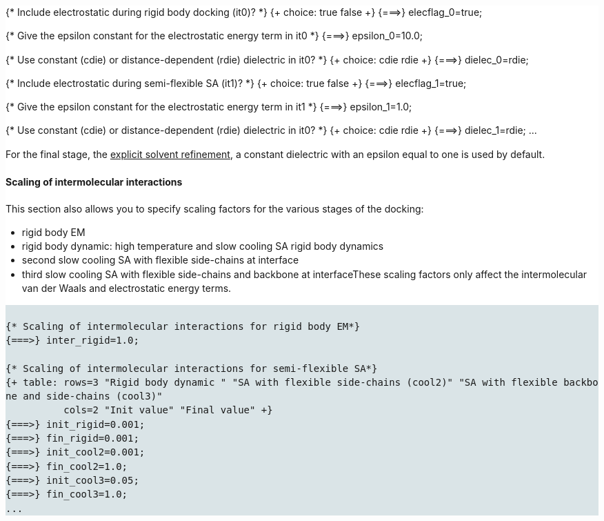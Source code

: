 {* Include electrostatic during rigid body docking (it0)? *}
{+ choice: true false +}
{===>} elecflag_0=true;

{* Give the epsilon constant for the electrostatic energy term in it0 *}
{===>} epsilon_0=10.0;

{* Use constant (cdie) or distance-dependent (rdie) dielectric in it0? *}
{+ choice: cdie rdie +}
{===>} dielec_0=rdie;

{* Include electrostatic during semi-flexible SA (it1)? *}
{+ choice: true false +}
{===>} elecflag_1=true;

{* Give the epsilon constant for the electrostatic energy term in it1 *}
{===>} epsilon_1=1.0;

{* Use constant (cdie) or distance-dependent (rdie) dielectric in it0? *}
{+ choice: cdie rdie +}
{===>} dielec_1=rdie;
...
</pre>


For the final stage, the [explicit solvent refinement](/software/haddock2.4/docking#water), a constant dielectric with an epsilon equal to one is used by default.



#### Scaling of intermolecular interactions

This section also allows you to specify scaling factors for the various stages of the docking:
*   rigid body EM
*   rigid body dynamic: high temperature and slow cooling SA rigid body dynamics
*   second slow cooling SA with flexible side-chains at interface
*   third slow cooling SA with flexible side-chains and backbone at interfaceThese scaling factors only affect the intermolecular van der Waals and electrostatic energy terms.


<pre style="background-color:#DAE4E7"> 
{* Scaling of intermolecular interactions for rigid body EM*}
{===>} inter_rigid=1.0;

{* Scaling of intermolecular interactions for semi-flexible SA*}
{+ table: rows=3 "Rigid body dynamic " "SA with flexible side-chains (cool2)" "SA with flexible backbone and side-chains (cool3)"
          cols=2 "Init value" "Final value" +}
{===>} init_rigid=0.001;
{===>} fin_rigid=0.001;
{===>} init_cool2=0.001;
{===>} fin_cool2=1.0;
{===>} init_cool3=0.05;
{===>} fin_cool3=1.0;
...
</pre>
